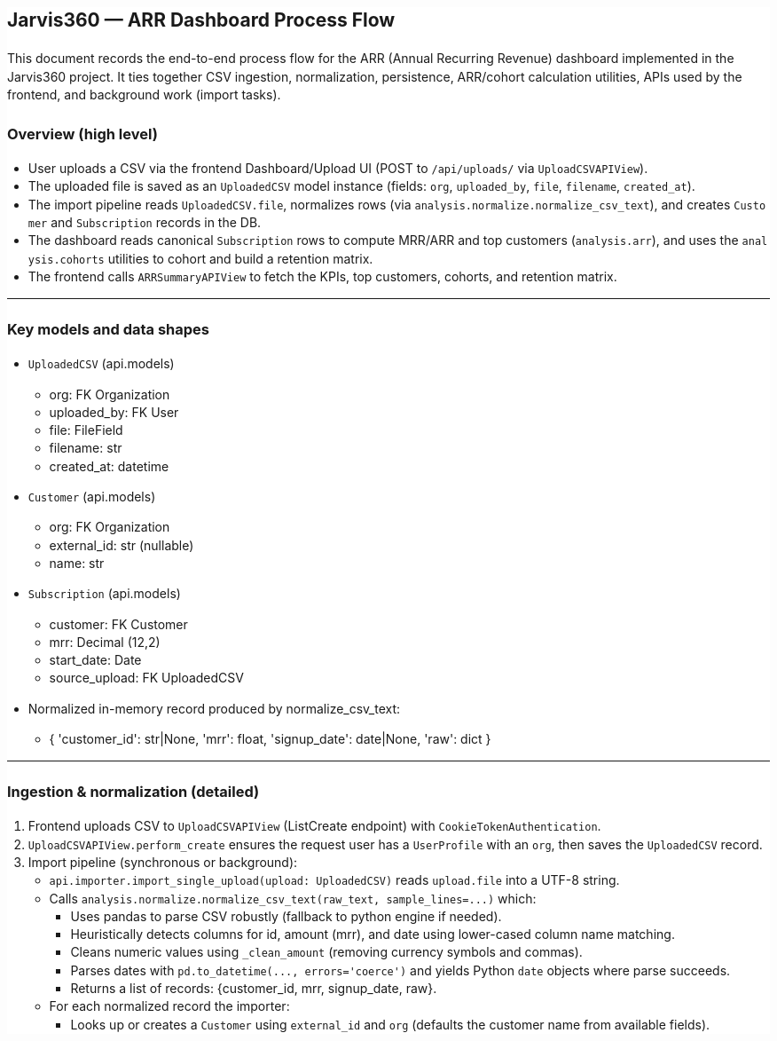 ## Jarvis360 — ARR Dashboard Process Flow

This document records the end-to-end process flow for the ARR (Annual Recurring Revenue) dashboard
implemented in the Jarvis360 project. It ties together CSV ingestion, normalization, persistence,
ARR/cohort calculation utilities, APIs used by the frontend, and background work (import tasks).

### Overview (high level)
- User uploads a CSV via the frontend Dashboard/Upload UI (POST to `/api/uploads/` via `UploadCSVAPIView`).
- The uploaded file is saved as an `UploadedCSV` model instance (fields: `org`, `uploaded_by`, `file`, `filename`, `created_at`).
- The import pipeline reads `UploadedCSV.file`, normalizes rows (via `analysis.normalize.normalize_csv_text`),
  and creates `Customer` and `Subscription` records in the DB.
- The dashboard reads canonical `Subscription` rows to compute MRR/ARR and top customers (`analysis.arr`),
  and uses the `analysis.cohorts` utilities to cohort and build a retention matrix.
- The frontend calls `ARRSummaryAPIView` to fetch the KPIs, top customers, cohorts, and retention matrix.

---

### Key models and data shapes
- `UploadedCSV` (api.models)
  - org: FK Organization
  - uploaded_by: FK User
  - file: FileField
  - filename: str
  - created_at: datetime

- `Customer` (api.models)
  - org: FK Organization
  - external_id: str (nullable)
  - name: str

- `Subscription` (api.models)
  - customer: FK Customer
  - mrr: Decimal (12,2)
  - start_date: Date
  - source_upload: FK UploadedCSV

- Normalized in-memory record produced by normalize_csv_text:
  - { 'customer_id': str|None, 'mrr': float, 'signup_date': date|None, 'raw': dict }

---

### Ingestion & normalization (detailed)
1. Frontend uploads CSV to `UploadCSVAPIView` (ListCreate endpoint) with `CookieTokenAuthentication`.
2. `UploadCSVAPIView.perform_create` ensures the request user has a `UserProfile` with an `org`, then saves the `UploadedCSV` record.
3. Import pipeline (synchronous or background):
   - `api.importer.import_single_upload(upload: UploadedCSV)` reads `upload.file` into a UTF-8 string.
   - Calls `analysis.normalize.normalize_csv_text(raw_text, sample_lines=...)` which:
     - Uses pandas to parse CSV robustly (fallback to python engine if needed).
     - Heuristically detects columns for id, amount (mrr), and date using lower-cased column name matching.
     - Cleans numeric values using `_clean_amount` (removing currency symbols and commas).
     - Parses dates with `pd.to_datetime(..., errors='coerce')` and yields Python `date` objects where parse succeeds.
     - Returns a list of records: {customer_id, mrr, signup_date, raw}.
   - For each normalized record the importer:
     - Looks up or creates a `Customer` using `external_id` and `org` (defaults the customer name from available fields).
